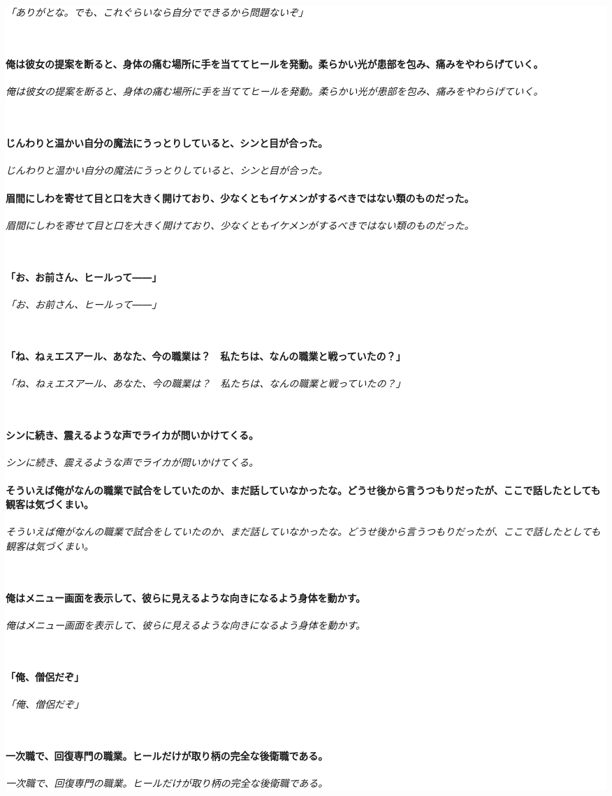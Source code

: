 *「ありがとな。でも、これぐらいなら自分でできるから問題ないぞ」*

&nbsp;

#### 俺は彼女の提案を断ると、身体の痛む場所に手を当ててヒールを発動。柔らかい光が患部を包み、痛みをやわらげていく。

*俺は彼女の提案を断ると、身体の痛む場所に手を当ててヒールを発動。柔らかい光が患部を包み、痛みをやわらげていく。*

&nbsp;

#### じんわりと温かい自分の魔法にうっとりしていると、シンと目が合った。

*じんわりと温かい自分の魔法にうっとりしていると、シンと目が合った。*

#### 眉間にしわを寄せて目と口を大きく開けており、少なくともイケメンがするべきではない類のものだった。

*眉間にしわを寄せて目と口を大きく開けており、少なくともイケメンがするべきではない類のものだった。*

&nbsp;

#### 「お、お前さん、ヒールって――」

*「お、お前さん、ヒールって――」*

&nbsp;

#### 「ね、ねぇエスアール、あなた、今の職業は？　私たちは、なんの職業と戦っていたの？」

*「ね、ねぇエスアール、あなた、今の職業は？　私たちは、なんの職業と戦っていたの？」*

&nbsp;

#### シンに続き、震えるような声でライカが問いかけてくる。

*シンに続き、震えるような声でライカが問いかけてくる。*

#### そういえば俺がなんの職業で試合をしていたのか、まだ話していなかったな。どうせ後から言うつもりだったが、ここで話したとしても観客は気づくまい。

*そういえば俺がなんの職業で試合をしていたのか、まだ話していなかったな。どうせ後から言うつもりだったが、ここで話したとしても観客は気づくまい。*

&nbsp;

#### 俺はメニュー画面を表示して、彼らに見えるような向きになるよう身体を動かす。

*俺はメニュー画面を表示して、彼らに見えるような向きになるよう身体を動かす。*

&nbsp;

#### 「俺、僧侶だぞ」

*「俺、僧侶だぞ」*

&nbsp;

#### 一次職で、回復専門の職業。ヒールだけが取り柄の完全な後衛職である。

*一次職で、回復専門の職業。ヒールだけが取り柄の完全な後衛職である。*
